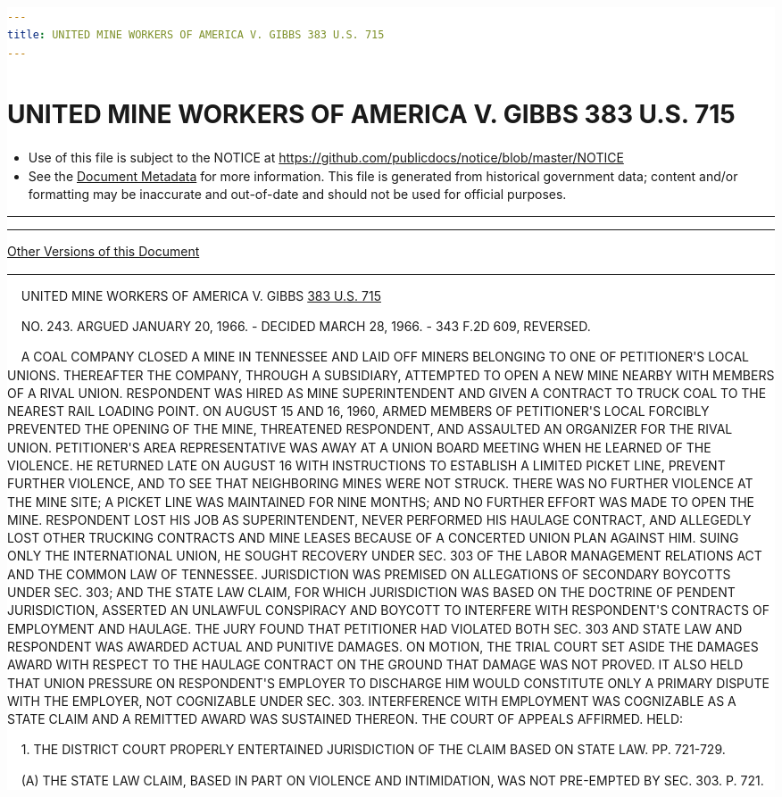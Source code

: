 ```yaml
---
title: UNITED MINE WORKERS OF AMERICA V. GIBBS 383 U.S. 715
---
```


# UNITED MINE WORKERS OF AMERICA V. GIBBS 383 U.S. 715

* Use of this file is subject to the NOTICE at https://github.com/publicdocs/notice/blob/master/NOTICE
* See the [Document Metadata](../../../index.md) for more information.
  This file is generated from historical government data; content and/or formatting may be inaccurate and out-of-date and should not be used for official purposes.

----------
----------

[Other Versions of this Document](https://publicdocs.github.io/go/links?ns=uslm-x&ref=%2Fus%2Fcourts%2Fscotus%2FusReporter%2F383%2F715)

----------

    UNITED MINE WORKERS OF AMERICA V. GIBBS [383 U.S. 715][/us/courts/scotus/usReporter/383/715]

    NO. 243.  ARGUED JANUARY 20, 1966.  - DECIDED MARCH 28, 1966.  - 343 F.2D 609, REVERSED.

    A COAL COMPANY CLOSED A MINE IN TENNESSEE AND LAID OFF MINERS BELONGING TO ONE OF PETITIONER'S LOCAL UNIONS.  THEREAFTER THE COMPANY, THROUGH A SUBSIDIARY, ATTEMPTED TO OPEN A NEW MINE NEARBY WITH MEMBERS OF A RIVAL UNION.  RESPONDENT WAS HIRED AS MINE SUPERINTENDENT AND GIVEN A CONTRACT TO TRUCK COAL TO THE NEAREST RAIL LOADING POINT.  ON AUGUST 15 AND 16, 1960, ARMED MEMBERS OF PETITIONER'S LOCAL FORCIBLY PREVENTED THE OPENING OF THE MINE, THREATENED RESPONDENT, AND ASSAULTED AN ORGANIZER FOR THE RIVAL UNION.  PETITIONER'S AREA REPRESENTATIVE WAS AWAY AT A UNION BOARD MEETING WHEN HE LEARNED OF THE VIOLENCE.  HE RETURNED LATE ON AUGUST 16 WITH INSTRUCTIONS TO ESTABLISH A LIMITED PICKET LINE, PREVENT FURTHER VIOLENCE, AND TO SEE THAT NEIGHBORING MINES WERE NOT STRUCK.  THERE WAS NO FURTHER VIOLENCE AT THE MINE SITE; A PICKET LINE WAS MAINTAINED FOR NINE MONTHS; AND NO FURTHER EFFORT WAS MADE TO OPEN THE MINE.  RESPONDENT LOST HIS JOB AS SUPERINTENDENT, NEVER PERFORMED HIS HAULAGE CONTRACT, AND ALLEGEDLY LOST OTHER TRUCKING CONTRACTS AND MINE LEASES BECAUSE OF A CONCERTED UNION PLAN AGAINST HIM.  SUING ONLY THE INTERNATIONAL UNION, HE SOUGHT RECOVERY UNDER SEC. 303 OF THE LABOR MANAGEMENT RELATIONS ACT AND THE COMMON LAW OF TENNESSEE.  JURISDICTION WAS PREMISED ON ALLEGATIONS OF SECONDARY BOYCOTTS UNDER SEC. 303; AND THE STATE LAW CLAIM, FOR WHICH JURISDICTION WAS BASED ON THE DOCTRINE OF PENDENT JURISDICTION, ASSERTED AN UNLAWFUL CONSPIRACY AND BOYCOTT TO INTERFERE WITH RESPONDENT'S CONTRACTS OF EMPLOYMENT AND HAULAGE.  THE JURY FOUND THAT PETITIONER HAD VIOLATED BOTH SEC. 303 AND STATE LAW AND RESPONDENT WAS AWARDED ACTUAL AND PUNITIVE DAMAGES.  ON MOTION, THE TRIAL COURT SET ASIDE THE DAMAGES AWARD WITH RESPECT TO THE HAULAGE CONTRACT ON THE GROUND THAT DAMAGE WAS NOT PROVED.  IT ALSO HELD THAT UNION PRESSURE ON RESPONDENT'S EMPLOYER TO DISCHARGE HIM WOULD CONSTITUTE ONLY A PRIMARY DISPUTE WITH THE EMPLOYER, NOT COGNIZABLE UNDER SEC. 303.  INTERFERENCE WITH EMPLOYMENT WAS COGNIZABLE AS A STATE CLAIM AND A REMITTED AWARD WAS SUSTAINED THEREON.  THE COURT OF APPEALS AFFIRMED.  HELD:

    1.  THE DISTRICT COURT PROPERLY ENTERTAINED JURISDICTION OF THE CLAIM BASED ON STATE LAW.  PP. 721-729.

    (A)  THE STATE LAW CLAIM, BASED IN PART ON VIOLENCE AND INTIMIDATION, WAS NOT PRE-EMPTED BY SEC. 303.  P. 721.


[/us/courts/scotus/usReporter/383/715]: https://publicdocs.github.io/go/links?ns=uslm-x&ref=%2Fus%2Fcourts%2Fscotus%2FusReporter%2F383%2F715
[/us/stat/61/158]: https://publicdocs.github.io/go/links?ns=uslm&ref=%2Fus%2Fstat%2F61%2F158
[/us/courts/scotus/usReporter/382/809]: https://publicdocs.github.io/go/links?ns=uslm-x&ref=%2Fus%2Fcourts%2Fscotus%2FusReporter%2F382%2F809
[/us/courts/scotus/usReporter/377/252]: https://publicdocs.github.io/go/links?ns=uslm-x&ref=%2Fus%2Fcourts%2Fscotus%2FusReporter%2F377%2F252
[/us/courts/scotus/usReporter/356/634]: https://publicdocs.github.io/go/links?ns=uslm-x&ref=%2Fus%2Fcourts%2Fscotus%2FusReporter%2F356%2F634
[/us/courts/scotus/usReporter/347/656]: https://publicdocs.github.io/go/links?ns=uslm-x&ref=%2Fus%2Fcourts%2Fscotus%2FusReporter%2F347%2F656
[/us/courts/scotus/usReporter/359/236]: https://publicdocs.github.io/go/links?ns=uslm-x&ref=%2Fus%2Fcourts%2Fscotus%2FusReporter%2F359%2F236
[/us/courts/scotus/usReporter/289/238]: https://publicdocs.github.io/go/links?ns=uslm-x&ref=%2Fus%2Fcourts%2Fscotus%2FusReporter%2F289%2F238
[/us/courts/scotus/usReporter/288/62]: https://publicdocs.github.io/go/links?ns=uslm-x&ref=%2Fus%2Fcourts%2Fscotus%2FusReporter%2F288%2F62
[/us/courts/scotus/usReporter/274/316]: https://publicdocs.github.io/go/links?ns=uslm-x&ref=%2Fus%2Fcourts%2Fscotus%2FusReporter%2F274%2F316
[/us/courts/scotus/usReporter/289/103]: https://publicdocs.github.io/go/links?ns=uslm-x&ref=%2Fus%2Fcourts%2Fscotus%2FusReporter%2F289%2F103
[/us/courts/scotus/usReporter/304/64]: https://publicdocs.github.io/go/links?ns=uslm-x&ref=%2Fus%2Fcourts%2Fscotus%2FusReporter%2F304%2F64
[/us/courts/scotus/usReporter/211/149]: https://publicdocs.github.io/go/links?ns=uslm-x&ref=%2Fus%2Fcourts%2Fscotus%2FusReporter%2F211%2F149
[/us/courts/scotus/usReporter/315/740]: https://publicdocs.github.io/go/links?ns=uslm-x&ref=%2Fus%2Fcourts%2Fscotus%2FusReporter%2F315%2F740
[/us/courts/scotus/usReporter/347/656]: https://publicdocs.github.io/go/links?ns=uslm-x&ref=%2Fus%2Fcourts%2Fscotus%2FusReporter%2F347%2F656
[/us/courts/scotus/usReporter/351/266]: https://publicdocs.github.io/go/links?ns=uslm-x&ref=%2Fus%2Fcourts%2Fscotus%2FusReporter%2F351%2F266
[/us/courts/scotus/usReporter/355/131]: https://publicdocs.github.io/go/links?ns=uslm-x&ref=%2Fus%2Fcourts%2Fscotus%2FusReporter%2F355%2F131
[/us/courts/scotus/usReporter/356/634]: https://publicdocs.github.io/go/links?ns=uslm-x&ref=%2Fus%2Fcourts%2Fscotus%2FusReporter%2F356%2F634
[/us/courts/scotus/usReporter/359/236]: https://publicdocs.github.io/go/links?ns=uslm-x&ref=%2Fus%2Fcourts%2Fscotus%2FusReporter%2F359%2F236
[/us/courts/scotus/usReporter/312/287]: https://publicdocs.github.io/go/links?ns=uslm-x&ref=%2Fus%2Fcourts%2Fscotus%2FusReporter%2F312%2F287
[/us/courts/scotus/usReporter/330/395]: https://publicdocs.github.io/go/links?ns=uslm-x&ref=%2Fus%2Fcourts%2Fscotus%2FusReporter%2F330%2F395
[/us/courts/scotus/usReporter/320/118]: https://publicdocs.github.io/go/links?ns=uslm-x&ref=%2Fus%2Fcourts%2Fscotus%2FusReporter%2F320%2F118
[/us/usc/t29/s187]: https://publicdocs.github.io/go/links?ns=uslm&ref=%2Fus%2Fusc%2Ft29%2Fs187
[/us/stat/73/542]: https://publicdocs.github.io/go/links?ns=uslm&ref=%2Fus%2Fstat%2F73%2F542
[/us/stat/49/452]: https://publicdocs.github.io/go/links?ns=uslm&ref=%2Fus%2Fstat%2F49%2F452
[/us/usc/t29/s158]: https://publicdocs.github.io/go/links?ns=uslm&ref=%2Fus%2Fusc%2Ft29%2Fs158
[/us/stat/61/141]: https://publicdocs.github.io/go/links?ns=uslm&ref=%2Fus%2Fstat%2F61%2F141
[/us/usc/t29/s158]: https://publicdocs.github.io/go/links?ns=uslm&ref=%2Fus%2Fusc%2Ft29%2Fs158
[/us/courts/scotus/usReporter/341/6]: https://publicdocs.github.io/go/links?ns=uslm-x&ref=%2Fus%2Fcourts%2Fscotus%2FusReporter%2F341%2F6
[/us/courts/scotus/usReporter/299/109]: https://publicdocs.github.io/go/links?ns=uslm-x&ref=%2Fus%2Fcourts%2Fscotus%2FusReporter%2F299%2F109
[/us/courts/scotus/usReporter/377/426]: https://publicdocs.github.io/go/links?ns=uslm-x&ref=%2Fus%2Fcourts%2Fscotus%2FusReporter%2F377%2F426
[/us/courts/scotus/usReporter/305/315]: https://publicdocs.github.io/go/links?ns=uslm-x&ref=%2Fus%2Fcourts%2Fscotus%2FusReporter%2F305%2F315
[/us/stat/47/71]: https://publicdocs.github.io/go/links?ns=uslm&ref=%2Fus%2Fstat%2F47%2F71
[/us/usc/t29/s106]: https://publicdocs.github.io/go/links?ns=uslm&ref=%2Fus%2Fusc%2Ft29%2Fs106
[/us/stat/61/139]: https://publicdocs.github.io/go/links?ns=uslm&ref=%2Fus%2Fstat%2F61%2F139
[/us/usc/t29/s152]: https://publicdocs.github.io/go/links?ns=uslm&ref=%2Fus%2Fusc%2Ft29%2Fs152
[/us/stat/61/157]: https://publicdocs.github.io/go/links?ns=uslm&ref=%2Fus%2Fstat%2F61%2F157
[/us/stat/47/71]: https://publicdocs.github.io/go/links?ns=uslm&ref=%2Fus%2Fstat%2F47%2F71
[/us/usc/t29/s106]: https://publicdocs.github.io/go/links?ns=uslm&ref=%2Fus%2Fusc%2Ft29%2Fs106
[/us/courts/scotus/usReporter/330/395]: https://publicdocs.github.io/go/links?ns=uslm-x&ref=%2Fus%2Fcourts%2Fscotus%2FusReporter%2F330%2F395